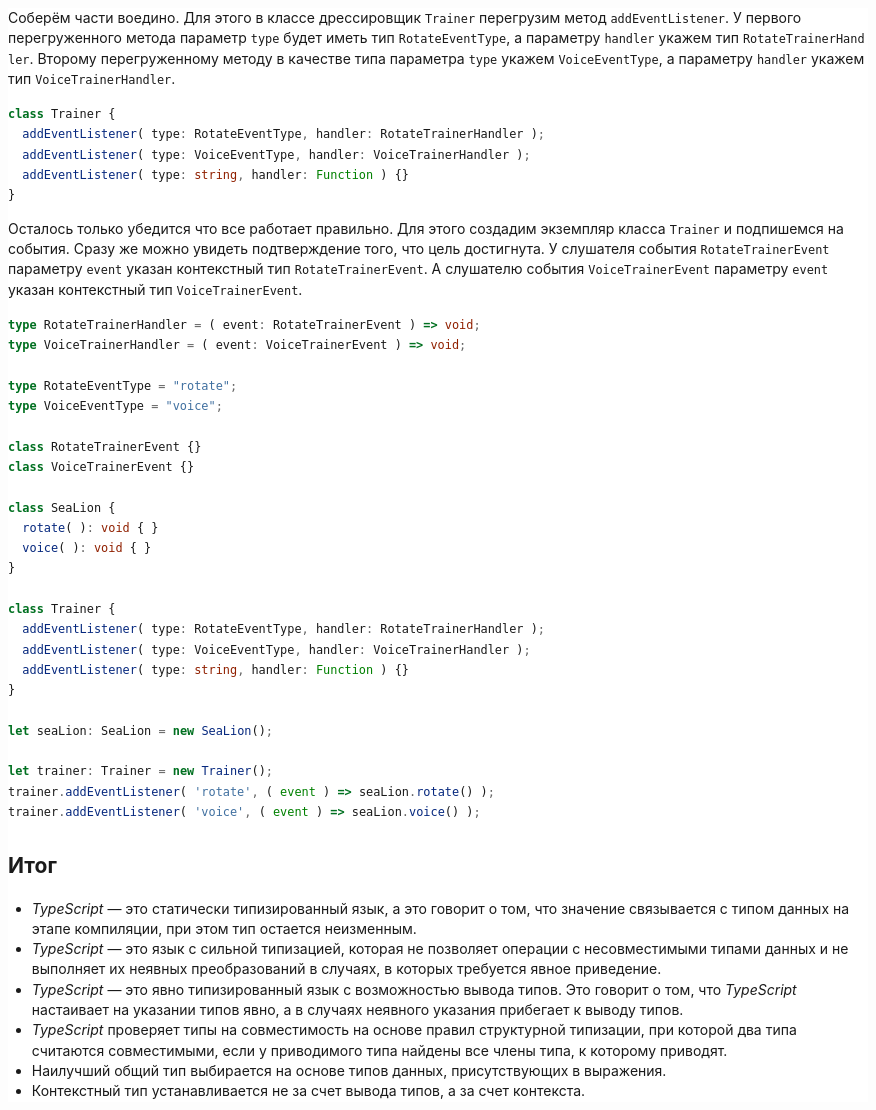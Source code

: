 Соберём части воедино. Для этого в классе дрессировщик `Trainer` перегрузим метод `addEventListener`. У первого перегруженного метода параметр `type` будет иметь тип `RotateEventType`, а параметру `handler` укажем тип `RotateTrainerHandler`. Второму перегруженному методу в качестве типа параметра `type` укажем `VoiceEventType`, а параметру `handler` укажем тип `VoiceTrainerHandler`.

~~~~~typescript
class Trainer {
  addEventListener( type: RotateEventType, handler: RotateTrainerHandler );
  addEventListener( type: VoiceEventType, handler: VoiceTrainerHandler );
  addEventListener( type: string, handler: Function ) {}
}
~~~~~

Осталось только убедится что все работает правильно. Для этого создадим экземпляр класса `Trainer` и подпишемся на события. Сразу же можно увидеть подтверждение того, что цель достигнута. У слушателя события `RotateTrainerEvent` параметру `event` указан контекстный тип `RotateTrainerEvent`. А слушателю события `VoiceTrainerEvent` параметру `event` указан контекстный тип `VoiceTrainerEvent`.

~~~~~typescript
type RotateTrainerHandler = ( event: RotateTrainerEvent ) => void;
type VoiceTrainerHandler = ( event: VoiceTrainerEvent ) => void;

type RotateEventType = "rotate";
type VoiceEventType = "voice";

class RotateTrainerEvent {}
class VoiceTrainerEvent {}

class SeaLion {
  rotate( ): void { }
  voice( ): void { }
}

class Trainer {
  addEventListener( type: RotateEventType, handler: RotateTrainerHandler );
  addEventListener( type: VoiceEventType, handler: VoiceTrainerHandler );
  addEventListener( type: string, handler: Function ) {}
}

let seaLion: SeaLion = new SeaLion();

let trainer: Trainer = new Trainer();
trainer.addEventListener( 'rotate', ( event ) => seaLion.rotate() );
trainer.addEventListener( 'voice', ( event ) => seaLion.voice() );
~~~~~


## Итог

- *TypeScript* — это статически типизированный язык, а это говорит о том, что значение связывается с типом данных на этапе компиляции, при этом тип остается неизменным.
- *TypeScript* — это язык с сильной типизацией, которая не позволяет операции с несовместимыми типами данных и не выполняет их неявных преобразований в случаях, в которых требуется явное приведение.
- *TypeScript* — это явно типизированный язык с возможностью вывода типов. Это говорит о том, что *TypeScript* настаивает на указании типов явно, а в случаях неявного указания прибегает к выводу типов.
- *TypeScript* проверяет типы на совместимость на основе правил структурной типизации, при которой два типа считаются совместимыми, если у приводимого типа найдены все члены типа, к которому приводят.
- Наилучший общий тип выбирается на основе типов данных, присутствующих в выражения.
- Контекстный тип устанавливается не за счет вывода типов, а за счет контекста.
